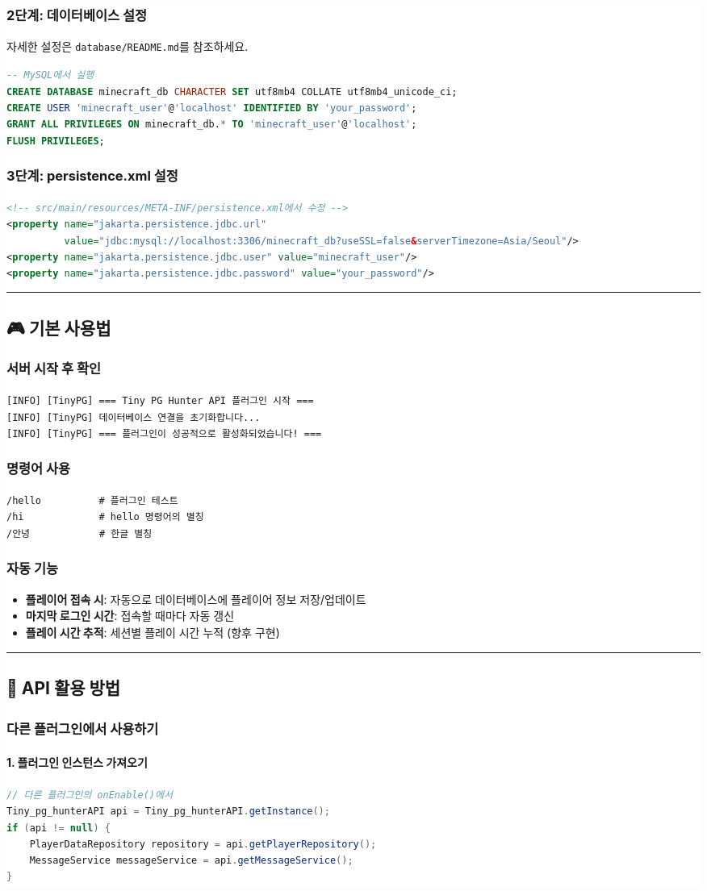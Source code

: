 ### 2단계: 데이터베이스 설정
자세한 설정은 `database/README.md`를 참조하세요.

```sql
-- MySQL에서 실행
CREATE DATABASE minecraft_db CHARACTER SET utf8mb4 COLLATE utf8mb4_unicode_ci;
CREATE USER 'minecraft_user'@'localhost' IDENTIFIED BY 'your_password';
GRANT ALL PRIVILEGES ON minecraft_db.* TO 'minecraft_user'@'localhost';
FLUSH PRIVILEGES;
```

### 3단계: persistence.xml 설정
```xml
<!-- src/main/resources/META-INF/persistence.xml에서 수정 -->
<property name="jakarta.persistence.jdbc.url" 
          value="jdbc:mysql://localhost:3306/minecraft_db?useSSL=false&serverTimezone=Asia/Seoul"/>
<property name="jakarta.persistence.jdbc.user" value="minecraft_user"/>
<property name="jakarta.persistence.jdbc.password" value="your_password"/>
```

---

## 🎮 기본 사용법

### 서버 시작 후 확인
```
[INFO] [TinyPG] === Tiny PG Hunter API 플러그인 시작 ===
[INFO] [TinyPG] 데이터베이스 연결을 초기화합니다...
[INFO] [TinyPG] === 플러그인이 성공적으로 활성화되었습니다! ===
```

### 명령어 사용
```
/hello          # 플러그인 테스트
/hi             # hello 명령어의 별칭
/안녕            # 한글 별칭
```

### 자동 기능
- **플레이어 접속 시**: 자동으로 데이터베이스에 플레이어 정보 저장/업데이트
- **마지막 로그인 시간**: 접속할 때마다 자동 갱신
- **플레이 시간 추적**: 세션별 플레이 시간 누적 (향후 구현)

---

## 🔌 API 활용 방법

### 다른 플러그인에서 사용하기

#### 1. 플러그인 인스턴스 가져오기
```java
// 다른 플러그인의 onEnable()에서
Tiny_pg_hunterAPI api = Tiny_pg_hunterAPI.getInstance();
if (api != null) {
    PlayerDataRepository repository = api.getPlayerRepository();
    MessageService messageService = api.getMessageService();
}
```
